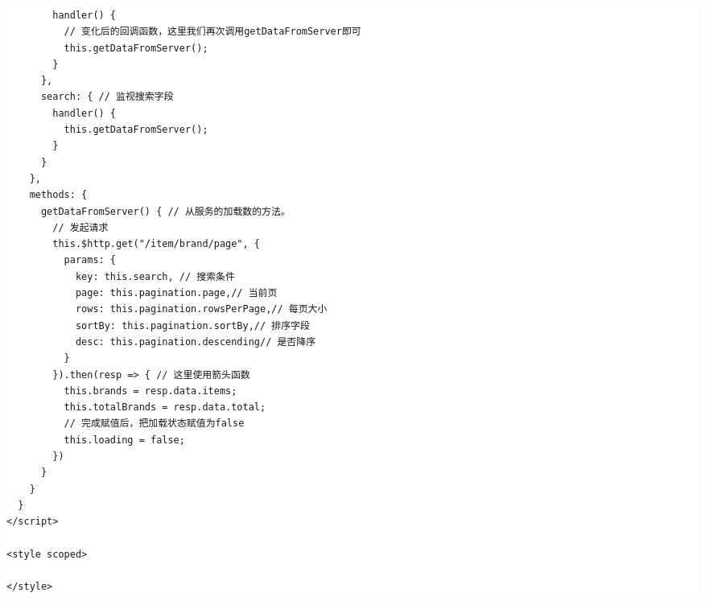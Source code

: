 ```vue
        handler() {
          // 变化后的回调函数，这里我们再次调用getDataFromServer即可
          this.getDataFromServer();
        }
      },
      search: { // 监视搜索字段
        handler() {
          this.getDataFromServer();
        }
      }
    },
    methods: {
      getDataFromServer() { // 从服务的加载数的方法。
        // 发起请求
        this.$http.get("/item/brand/page", {
          params: {
            key: this.search, // 搜索条件
            page: this.pagination.page,// 当前页
            rows: this.pagination.rowsPerPage,// 每页大小
            sortBy: this.pagination.sortBy,// 排序字段
            desc: this.pagination.descending// 是否降序
          }
        }).then(resp => { // 这里使用箭头函数
          this.brands = resp.data.items;
          this.totalBrands = resp.data.total;
          // 完成赋值后，把加载状态赋值为false
          this.loading = false;
        })
      }
    }
  }
</script>

<style scoped>

</style>

```





